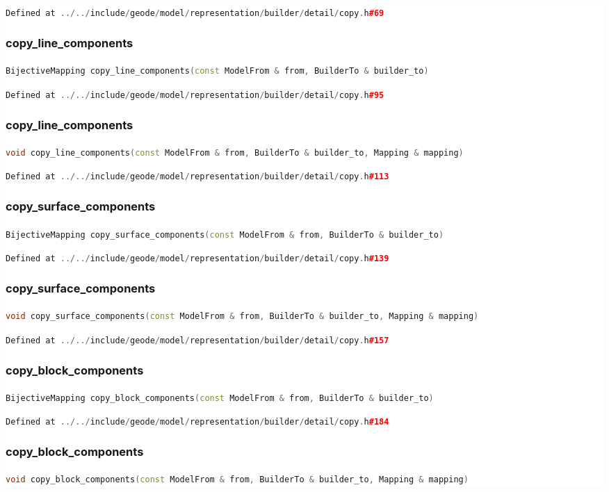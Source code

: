 ```cpp
Defined at ../../include/geode/model/representation/builder/detail/copy.h#69
```

### copy_line_components

```cpp
BijectiveMapping copy_line_components(const ModelFrom & from, BuilderTo & builder_to)
```

```cpp
Defined at ../../include/geode/model/representation/builder/detail/copy.h#95
```

### copy_line_components

```cpp
void copy_line_components(const ModelFrom & from, BuilderTo & builder_to, Mapping & mapping)
```

```cpp
Defined at ../../include/geode/model/representation/builder/detail/copy.h#113
```

### copy_surface_components

```cpp
BijectiveMapping copy_surface_components(const ModelFrom & from, BuilderTo & builder_to)
```

```cpp
Defined at ../../include/geode/model/representation/builder/detail/copy.h#139
```

### copy_surface_components

```cpp
void copy_surface_components(const ModelFrom & from, BuilderTo & builder_to, Mapping & mapping)
```

```cpp
Defined at ../../include/geode/model/representation/builder/detail/copy.h#157
```

### copy_block_components

```cpp
BijectiveMapping copy_block_components(const ModelFrom & from, BuilderTo & builder_to)
```

```cpp
Defined at ../../include/geode/model/representation/builder/detail/copy.h#184
```

### copy_block_components

```cpp
void copy_block_components(const ModelFrom & from, BuilderTo & builder_to, Mapping & mapping)
```
